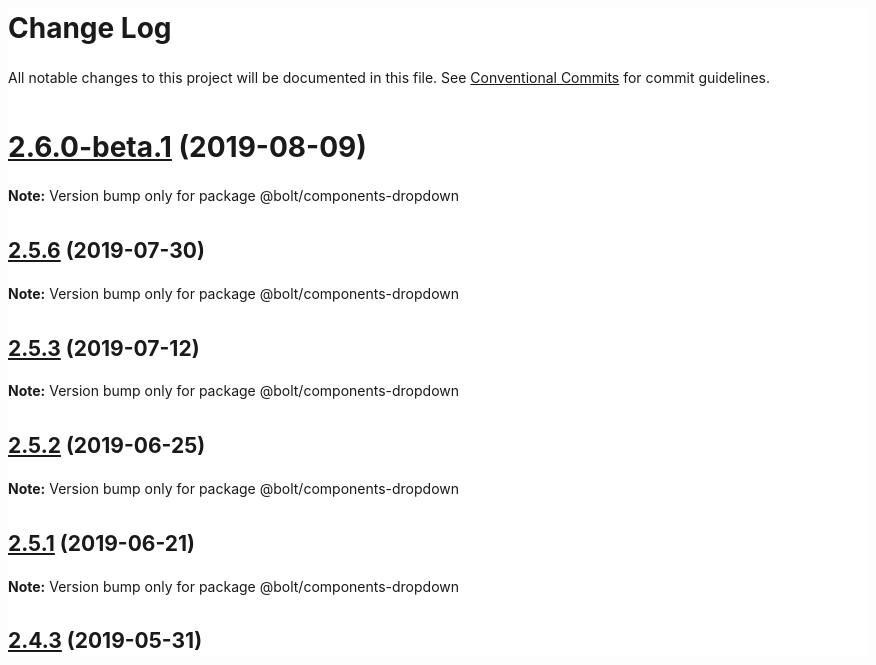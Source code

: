 # Change Log

All notable changes to this project will be documented in this file.
See [Conventional Commits](https://conventionalcommits.org) for commit guidelines.

# [2.6.0-beta.1](https://github.com/bolt-design-system/bolt/tree/master/packages/components/bolt-dropdown/compare/v2.5.6...v2.6.0-beta.1) (2019-08-09)

**Note:** Version bump only for package @bolt/components-dropdown





## [2.5.6](https://github.com/bolt-design-system/bolt/tree/master/packages/components/bolt-dropdown/compare/v2.5.5...v2.5.6) (2019-07-30)

**Note:** Version bump only for package @bolt/components-dropdown





## [2.5.3](https://github.com/bolt-design-system/bolt/tree/master/packages/components/bolt-dropdown/compare/v2.5.2...v2.5.3) (2019-07-12)

**Note:** Version bump only for package @bolt/components-dropdown





## [2.5.2](https://github.com/bolt-design-system/bolt/tree/master/packages/components/bolt-dropdown/compare/v2.5.1...v2.5.2) (2019-06-25)

**Note:** Version bump only for package @bolt/components-dropdown





## [2.5.1](https://github.com/bolt-design-system/bolt/tree/master/packages/components/bolt-dropdown/compare/v2.5.0...v2.5.1) (2019-06-21)

**Note:** Version bump only for package @bolt/components-dropdown





## [2.4.3](https://github.com/bolt-design-system/bolt/tree/master/packages/components/bolt-dropdown/compare/v2.4.2...v2.4.3) (2019-05-31)
